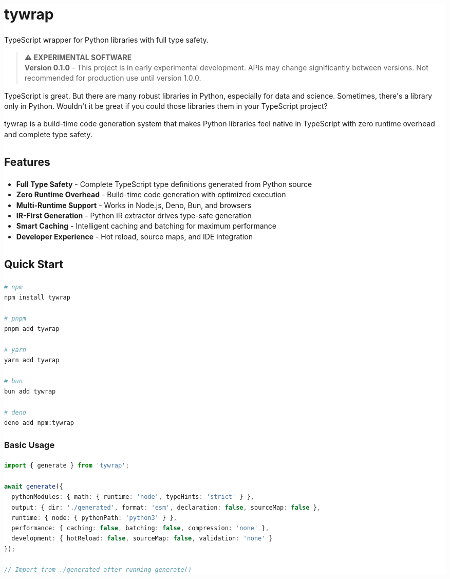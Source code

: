 # tywrap

TypeScript wrapper for Python libraries with full type safety.

> **⚠️ EXPERIMENTAL SOFTWARE**  
> **Version 0.1.0** - This project is in early experimental development. APIs may change significantly between versions. Not recommended for production use until version 1.0.0.

TypeScript is great. But there are many robust libraries in Python, especially for data and science. Sometimes, there's a library only in Python. Wouldn't it be great if you could those libraries them in your TypeScript project?

tywrap is a build-time code generation system that makes Python libraries feel native in TypeScript with zero runtime overhead and complete type safety.

## Features

- **Full Type Safety** - Complete TypeScript type definitions generated from Python source
- **Zero Runtime Overhead** - Build-time code generation with optimized execution
- **Multi-Runtime Support** - Works in Node.js, Deno, Bun, and browsers
- **IR-First Generation** - Python IR extractor drives type-safe generation
- **Smart Caching** - Intelligent caching and batching for maximum performance
- **Developer Experience** - Hot reload, source maps, and IDE integration

## Quick Start

```bash
# npm
npm install tywrap

# pnpm
pnpm add tywrap

# yarn
yarn add tywrap

# bun
bun add tywrap

# deno
deno add npm:tywrap
```

### Basic Usage

```typescript
import { generate } from 'tywrap';

await generate({
  pythonModules: { math: { runtime: 'node', typeHints: 'strict' } },
  output: { dir: './generated', format: 'esm', declaration: false, sourceMap: false },
  runtime: { node: { pythonPath: 'python3' } },
  performance: { caching: false, batching: false, compression: 'none' },
  development: { hotReload: false, sourceMap: false, validation: 'none' }
});

// Import from ./generated after running generate()
```
